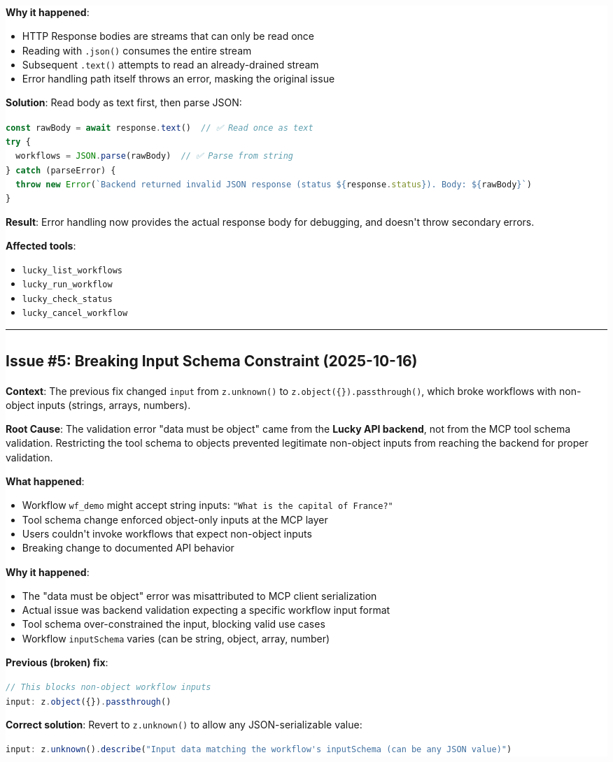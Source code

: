 **Why it happened**:
- HTTP Response bodies are streams that can only be read once
- Reading with `.json()` consumes the entire stream
- Subsequent `.text()` attempts to read an already-drained stream
- Error handling path itself throws an error, masking the original issue

**Solution**: Read body as text first, then parse JSON:
```typescript
const rawBody = await response.text()  // ✅ Read once as text
try {
  workflows = JSON.parse(rawBody)  // ✅ Parse from string
} catch (parseError) {
  throw new Error(`Backend returned invalid JSON response (status ${response.status}). Body: ${rawBody}`)
}
```

**Result**: Error handling now provides the actual response body for debugging, and doesn't throw secondary errors.

**Affected tools**:
- `lucky_list_workflows`
- `lucky_run_workflow`
- `lucky_check_status`
- `lucky_cancel_workflow`

---

## Issue #5: Breaking Input Schema Constraint (2025-10-16)

**Context**: The previous fix changed `input` from `z.unknown()` to `z.object({}).passthrough()`, which broke workflows with non-object inputs (strings, arrays, numbers).

**Root Cause**: The validation error "data must be object" came from the **Lucky API backend**, not from the MCP tool schema validation. Restricting the tool schema to objects prevented legitimate non-object inputs from reaching the backend for proper validation.

**What happened**:
- Workflow `wf_demo` might accept string inputs: `"What is the capital of France?"`
- Tool schema change enforced object-only inputs at the MCP layer
- Users couldn't invoke workflows that expect non-object inputs
- Breaking change to documented API behavior

**Why it happened**:
- The "data must be object" error was misattributed to MCP client serialization
- Actual issue was backend validation expecting a specific workflow input format
- Tool schema over-constrained the input, blocking valid use cases
- Workflow `inputSchema` varies (can be string, object, array, number)

**Previous (broken) fix**:
```typescript
// This blocks non-object workflow inputs
input: z.object({}).passthrough()
```

**Correct solution**: Revert to `z.unknown()` to allow any JSON-serializable value:
```typescript
input: z.unknown().describe("Input data matching the workflow's inputSchema (can be any JSON value)")
```

